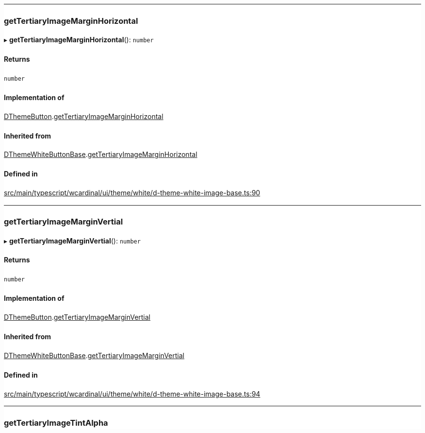 ___

### getTertiaryImageMarginHorizontal

▸ **getTertiaryImageMarginHorizontal**(): `number`

#### Returns

`number`

#### Implementation of

[DThemeButton](../interfaces/DThemeButton.md).[getTertiaryImageMarginHorizontal](../interfaces/DThemeButton.md#gettertiaryimagemarginhorizontal)

#### Inherited from

[DThemeWhiteButtonBase](DThemeWhiteButtonBase.md).[getTertiaryImageMarginHorizontal](DThemeWhiteButtonBase.md#gettertiaryimagemarginhorizontal)

#### Defined in

[src/main/typescript/wcardinal/ui/theme/white/d-theme-white-image-base.ts:90](https://github.com/winter-cardinal/winter-cardinal-ui/blob/v0.160.0/src/main/typescript/wcardinal/ui/theme/white/d-theme-white-image-base.ts#L90)

___

### getTertiaryImageMarginVertial

▸ **getTertiaryImageMarginVertial**(): `number`

#### Returns

`number`

#### Implementation of

[DThemeButton](../interfaces/DThemeButton.md).[getTertiaryImageMarginVertial](../interfaces/DThemeButton.md#gettertiaryimagemarginvertial)

#### Inherited from

[DThemeWhiteButtonBase](DThemeWhiteButtonBase.md).[getTertiaryImageMarginVertial](DThemeWhiteButtonBase.md#gettertiaryimagemarginvertial)

#### Defined in

[src/main/typescript/wcardinal/ui/theme/white/d-theme-white-image-base.ts:94](https://github.com/winter-cardinal/winter-cardinal-ui/blob/v0.160.0/src/main/typescript/wcardinal/ui/theme/white/d-theme-white-image-base.ts#L94)

___

### getTertiaryImageTintAlpha
